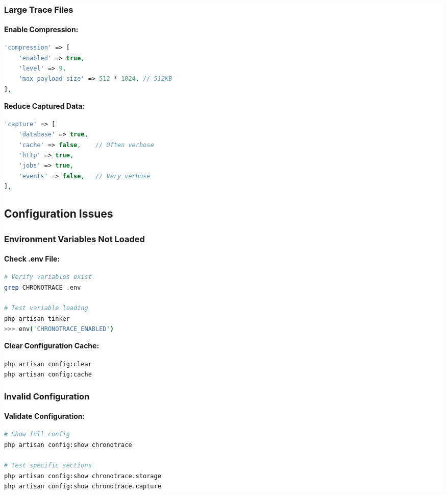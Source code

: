 ### Large Trace Files

**Enable Compression:**
```php
'compression' => [
    'enabled' => true,
    'level' => 9,
    'max_payload_size' => 512 * 1024, // 512KB
],
```

**Reduce Captured Data:**
```php
'capture' => [
    'database' => true,
    'cache' => false,    // Often verbose
    'http' => true,
    'jobs' => true,
    'events' => false,   // Very verbose
],
```

## Configuration Issues

### Environment Variables Not Loaded

**Check .env File:**
```bash
# Verify variables exist
grep CHRONOTRACE .env

# Test variable loading
php artisan tinker
>>> env('CHRONOTRACE_ENABLED')
```

**Clear Configuration Cache:**
```bash
php artisan config:clear
php artisan config:cache
```

### Invalid Configuration

**Validate Configuration:**
```bash
# Show full config
php artisan config:show chronotrace

# Test specific sections
php artisan config:show chronotrace.storage
php artisan config:show chronotrace.capture
```
